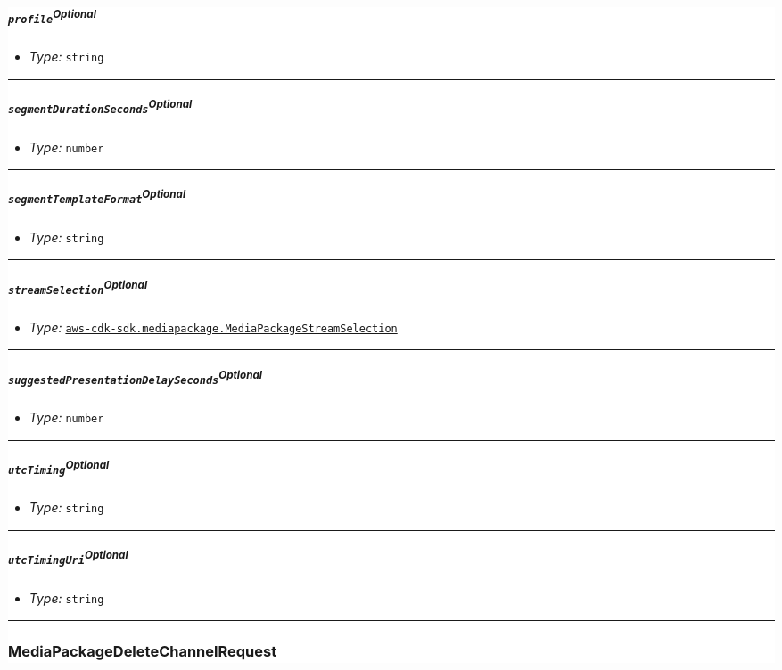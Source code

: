##### `profile`<sup>Optional</sup> <a name="aws-cdk-sdk.mediapackage.MediaPackageDashPackage.property.profile"></a>

- *Type:* `string`

---

##### `segmentDurationSeconds`<sup>Optional</sup> <a name="aws-cdk-sdk.mediapackage.MediaPackageDashPackage.property.segmentDurationSeconds"></a>

- *Type:* `number`

---

##### `segmentTemplateFormat`<sup>Optional</sup> <a name="aws-cdk-sdk.mediapackage.MediaPackageDashPackage.property.segmentTemplateFormat"></a>

- *Type:* `string`

---

##### `streamSelection`<sup>Optional</sup> <a name="aws-cdk-sdk.mediapackage.MediaPackageDashPackage.property.streamSelection"></a>

- *Type:* [`aws-cdk-sdk.mediapackage.MediaPackageStreamSelection`](#aws-cdk-sdk.mediapackage.MediaPackageStreamSelection)

---

##### `suggestedPresentationDelaySeconds`<sup>Optional</sup> <a name="aws-cdk-sdk.mediapackage.MediaPackageDashPackage.property.suggestedPresentationDelaySeconds"></a>

- *Type:* `number`

---

##### `utcTiming`<sup>Optional</sup> <a name="aws-cdk-sdk.mediapackage.MediaPackageDashPackage.property.utcTiming"></a>

- *Type:* `string`

---

##### `utcTimingUri`<sup>Optional</sup> <a name="aws-cdk-sdk.mediapackage.MediaPackageDashPackage.property.utcTimingUri"></a>

- *Type:* `string`

---

### MediaPackageDeleteChannelRequest <a name="aws-cdk-sdk.mediapackage.MediaPackageDeleteChannelRequest"></a>
